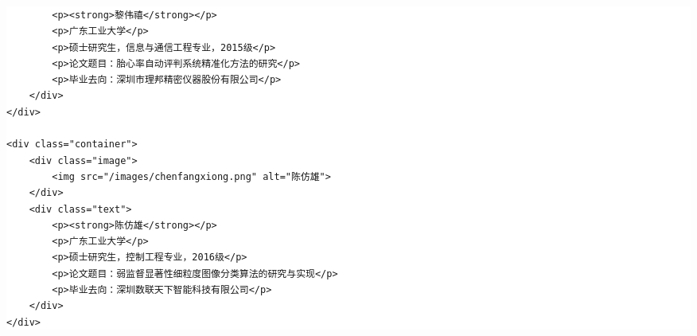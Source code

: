             <p><strong>黎伟禧</strong></p>
            <p>广东工业大学</p>
            <p>硕士研究生，信息与通信工程专业，2015级</p>
            <p>论文题目：胎心率自动评判系统精准化方法的研究</p>
            <p>毕业去向：深圳市理邦精密仪器股份有限公司</p>
        </div>
    </div>  

    <div class="container">
        <div class="image">
            <img src="/images/chenfangxiong.png" alt="陈仿雄">
        </div>
        <div class="text">
            <p><strong>陈仿雄</strong></p>
            <p>广东工业大学</p>
            <p>硕士研究生，控制工程专业，2016级</p>
            <p>论文题目：弱监督显著性细粒度图像分类算法的研究与实现</p>
            <p>毕业去向：深圳数联天下智能科技有限公司</p>
        </div>
    </div> 
    
</body>
</html>
